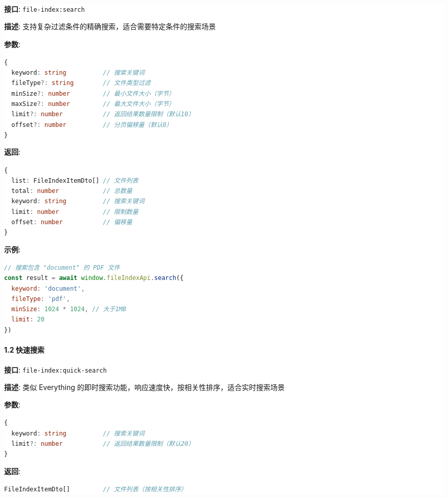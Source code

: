 **接口**: `file-index:search`

**描述**: 支持复杂过滤条件的精确搜索，适合需要特定条件的搜索场景

**参数**:
```typescript
{
  keyword: string          // 搜索关键词
  fileType?: string        // 文件类型过滤
  minSize?: number         // 最小文件大小（字节）
  maxSize?: number         // 最大文件大小（字节）
  limit?: number           // 返回结果数量限制（默认10）
  offset?: number          // 分页偏移量（默认0）
}
```

**返回**:
```typescript
{
  list: FileIndexItemDto[] // 文件列表
  total: number            // 总数量
  keyword: string          // 搜索关键词
  limit: number            // 限制数量
  offset: number           // 偏移量
}
```

**示例**:
```javascript
// 搜索包含 "document" 的 PDF 文件
const result = await window.fileIndexApi.search({
  keyword: 'document',
  fileType: 'pdf',
  minSize: 1024 * 1024, // 大于1MB
  limit: 20
})
```

#### 1.2 快速搜索

**接口**: `file-index:quick-search`

**描述**: 类似 Everything 的即时搜索功能，响应速度快，按相关性排序，适合实时搜索场景

**参数**:
```typescript
{
  keyword: string          // 搜索关键词
  limit?: number           // 返回结果数量限制（默认20）
}
```

**返回**:
```typescript
FileIndexItemDto[]         // 文件列表（按相关性排序）
```
